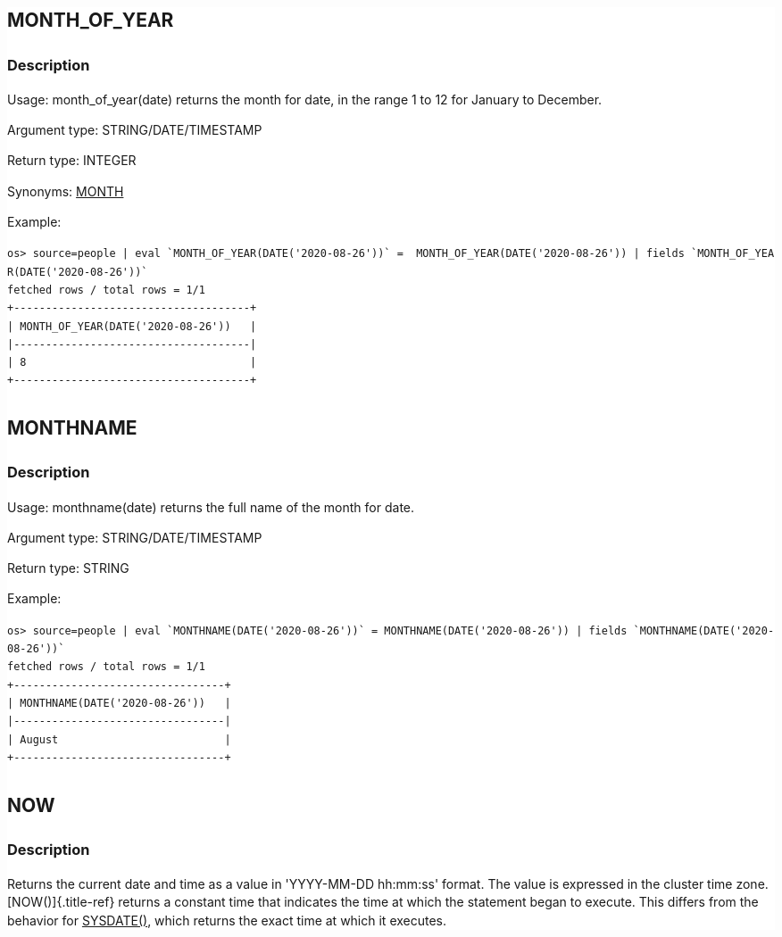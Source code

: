## MONTH_OF_YEAR

### Description

Usage: month_of_year(date) returns the month for date, in the range 1 to
12 for January to December.

Argument type: STRING/DATE/TIMESTAMP

Return type: INTEGER

Synonyms: [MONTH](#month)

Example:

    os> source=people | eval `MONTH_OF_YEAR(DATE('2020-08-26'))` =  MONTH_OF_YEAR(DATE('2020-08-26')) | fields `MONTH_OF_YEAR(DATE('2020-08-26'))`
    fetched rows / total rows = 1/1
    +-------------------------------------+
    | MONTH_OF_YEAR(DATE('2020-08-26'))   |
    |-------------------------------------|
    | 8                                   |
    +-------------------------------------+

## MONTHNAME

### Description

Usage: monthname(date) returns the full name of the month for date.

Argument type: STRING/DATE/TIMESTAMP

Return type: STRING

Example:

    os> source=people | eval `MONTHNAME(DATE('2020-08-26'))` = MONTHNAME(DATE('2020-08-26')) | fields `MONTHNAME(DATE('2020-08-26'))`
    fetched rows / total rows = 1/1
    +---------------------------------+
    | MONTHNAME(DATE('2020-08-26'))   |
    |---------------------------------|
    | August                          |
    +---------------------------------+

## NOW

### Description

Returns the current date and time as a value in \'YYYY-MM-DD hh:mm:ss\'
format. The value is expressed in the cluster time zone.
[NOW()]{.title-ref} returns a constant time that indicates the time at
which the statement began to execute. This differs from the behavior for
[SYSDATE()](#sysdate), which returns the exact time at which it
executes.
